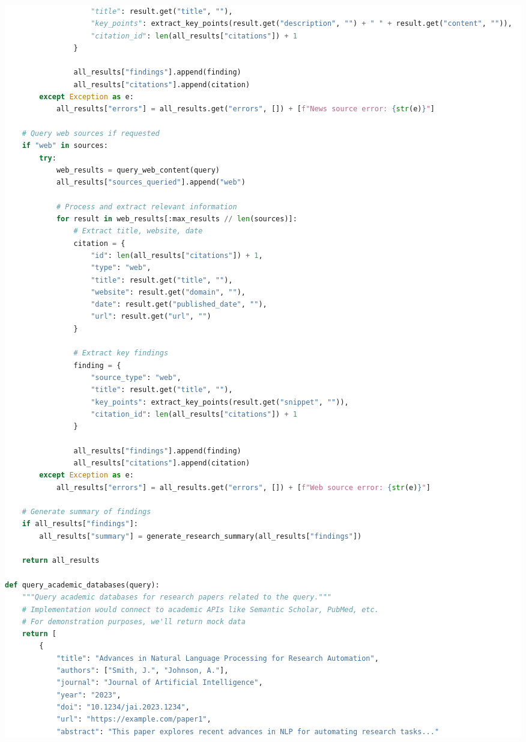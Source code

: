 ```python
                    "title": result.get("title", ""),
                    "key_points": extract_key_points(result.get("description", "") + " " + result.get("content", "")),
                    "citation_id": len(all_results["citations"]) + 1
                }
                
                all_results["findings"].append(finding)
                all_results["citations"].append(citation)
        except Exception as e:
            all_results["errors"] = all_results.get("errors", []) + [f"News source error: {str(e)}"]
    
    # Query web sources if requested
    if "web" in sources:
        try:
            web_results = query_web_content(query)
            all_results["sources_queried"].append("web")
            
            # Process and extract relevant information
            for result in web_results[:max_results // len(sources)]:
                # Extract title, website, date
                citation = {
                    "id": len(all_results["citations"]) + 1,
                    "type": "web",
                    "title": result.get("title", ""),
                    "website": result.get("domain", ""),
                    "date": result.get("published_date", ""),
                    "url": result.get("url", "")
                }
                
                # Extract key findings
                finding = {
                    "source_type": "web",
                    "title": result.get("title", ""),
                    "key_points": extract_key_points(result.get("snippet", "")),
                    "citation_id": len(all_results["citations"]) + 1
                }
                
                all_results["findings"].append(finding)
                all_results["citations"].append(citation)
        except Exception as e:
            all_results["errors"] = all_results.get("errors", []) + [f"Web source error: {str(e)}"]
    
    # Generate summary of findings
    if all_results["findings"]:
        all_results["summary"] = generate_research_summary(all_results["findings"])
    
    return all_results

def query_academic_databases(query):
    """Query academic databases for research papers related to the query."""
    # Implementation would connect to academic APIs like Semantic Scholar, PubMed, etc.
    # For demonstration purposes, we'll return mock data
    return [
        {
            "title": "Advances in Natural Language Processing for Research Automation",
            "authors": ["Smith, J.", "Johnson, A."],
            "journal": "Journal of Artificial Intelligence",
            "year": "2023",
            "doi": "10.1234/jai.2023.1234",
            "url": "https://example.com/paper1",
            "abstract": "This paper explores recent advances in NLP for automating research tasks..."
```